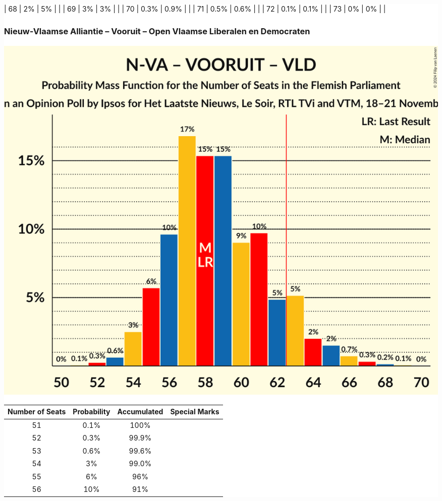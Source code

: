 | 68 | 2% | 5% |  |
| 69 | 3% | 3% |  |
| 70 | 0.3% | 0.9% |  |
| 71 | 0.5% | 0.6% |  |
| 72 | 0.1% | 0.1% |  |
| 73 | 0% | 0% |  |

### Nieuw-Vlaamse Alliantie – Vooruit – Open Vlaamse Liberalen en Democraten

![Graph with seats probability mass function not yet produced](2024-11-21-Ipsos-coalitions-seats-pmf-n-va–vooruit–vld.png "Seats Probability Mass Function")

| Number of Seats | Probability | Accumulated | Special Marks |
|:---------------:|:-----------:|:-----------:|:-------------:|
| 51 | 0.1% | 100% |  |
| 52 | 0.3% | 99.9% |  |
| 53 | 0.6% | 99.6% |  |
| 54 | 3% | 99.0% |  |
| 55 | 6% | 96% |  |
| 56 | 10% | 91% |  |